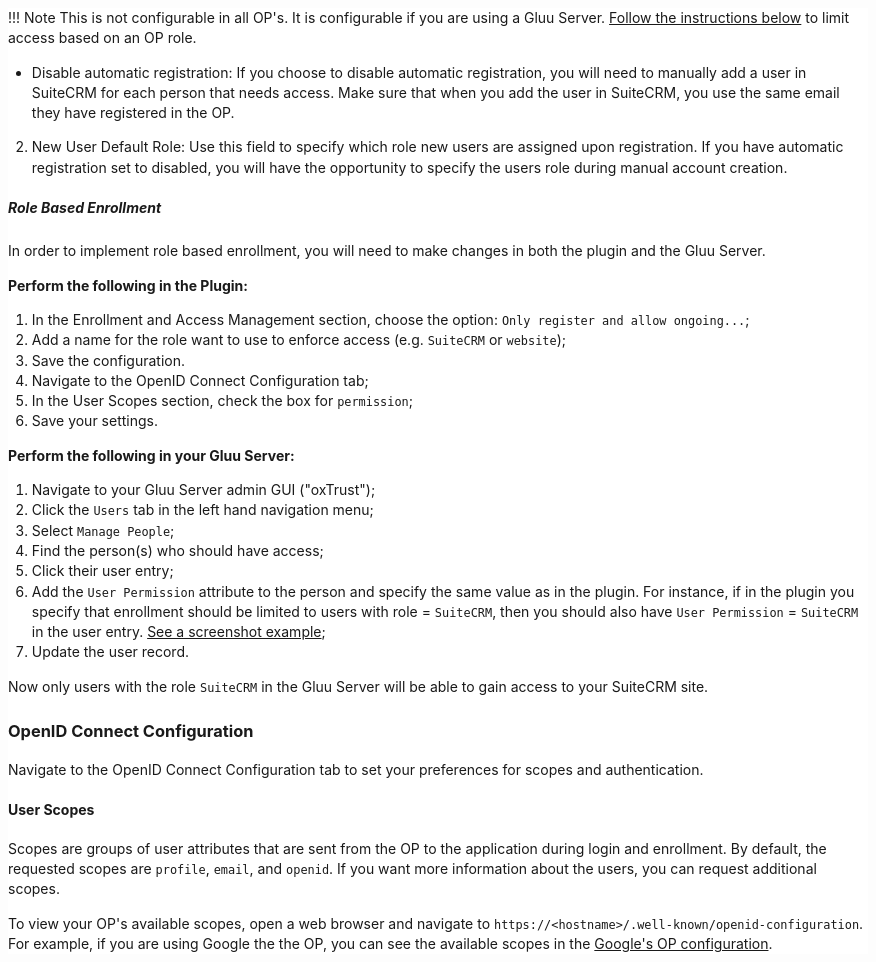!!! Note 
    This is not configurable in all OP's. It is configurable if you are using a Gluu Server. [Follow the instructions below](#role-based-enrollment) to limit access based on an OP role.  

- Disable automatic registration: If you choose to disable automatic registration, you will need to manually add a user in SuiteCRM for each person that needs access. Make sure that when you add the user in SuiteCRM, you use the same email they have registered in the OP. 

2. New User Default Role: Use this field to specify which role new users are assigned upon registration. If you have automatic registration set to disabled, you will have the opportunity to specify the users role during manual account creation. 

##### Role Based Enrollment
In order to implement role based enrollment, you will need to make changes in both the plugin and the Gluu Server. 

**Perform the following in the Plugin:**     

1. In the Enrollment and Access Management section, choose the option: `Only register and allow ongoing...`;   
2. Add a name for the role want to use to enforce access (e.g. `SuiteCRM` or `website`);     
3. Save the configuration.
4. Navigate to the OpenID Connect Configuration tab;  
5. In the User Scopes section, check the box for `permission`;
6. Save your settings.

**Perform the following in your Gluu Server:**    

1. Navigate to your Gluu Server admin GUI ("oxTrust"); 
2. Click the `Users` tab in the left hand navigation menu; 
3. Select `Manage People`;  
4. Find the person(s) who should have access;   
5. Click their user entry;   
6. Add the `User Permission` attribute to the person and specify the same value as in the plugin. 
For instance, if in the plugin you specify that enrollment should be limited to users with role = `SuiteCRM`, 
then you should also have `User Permission` = `SuiteCRM` in the user entry. 
[See a screenshot example](../../img/plugin/suitecrm/suitecrm-ss.png);
7. Update the user record. 

Now only users with the role `SuiteCRM` in the Gluu Server will be able to gain access to your SuiteCRM site. 

### OpenID Connect Configuration
Navigate to the OpenID Connect Configuration tab to set your preferences for scopes and authentication. 

#### User Scopes

Scopes are groups of user attributes that are sent from the OP to the application during login and enrollment. By default, the requested scopes are `profile`, `email`, and `openid`. If you want more information about the users, you can request additional scopes. 

To view your OP's available scopes, open a web browser and navigate to `https://<hostname>/.well-known/openid-configuration`. For example, if you are using Google the the OP, you can see the available scopes in the [Google's OP configuration](https://accounts.google.com/.well-known/openid-configuration). 
